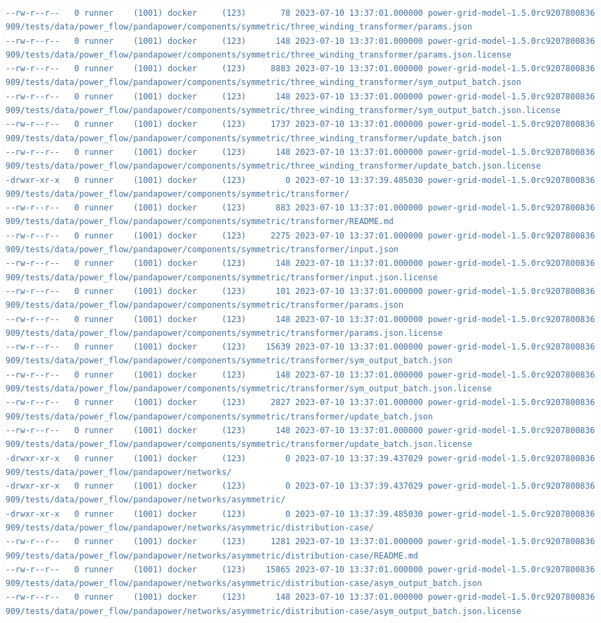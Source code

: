 ```diff
--rw-r--r--   0 runner    (1001) docker     (123)       78 2023-07-10 13:37:01.000000 power-grid-model-1.5.0rc9207800836909/tests/data/power_flow/pandapower/components/symmetric/three_winding_transformer/params.json
--rw-r--r--   0 runner    (1001) docker     (123)      148 2023-07-10 13:37:01.000000 power-grid-model-1.5.0rc9207800836909/tests/data/power_flow/pandapower/components/symmetric/three_winding_transformer/params.json.license
--rw-r--r--   0 runner    (1001) docker     (123)     8883 2023-07-10 13:37:01.000000 power-grid-model-1.5.0rc9207800836909/tests/data/power_flow/pandapower/components/symmetric/three_winding_transformer/sym_output_batch.json
--rw-r--r--   0 runner    (1001) docker     (123)      148 2023-07-10 13:37:01.000000 power-grid-model-1.5.0rc9207800836909/tests/data/power_flow/pandapower/components/symmetric/three_winding_transformer/sym_output_batch.json.license
--rw-r--r--   0 runner    (1001) docker     (123)     1737 2023-07-10 13:37:01.000000 power-grid-model-1.5.0rc9207800836909/tests/data/power_flow/pandapower/components/symmetric/three_winding_transformer/update_batch.json
--rw-r--r--   0 runner    (1001) docker     (123)      148 2023-07-10 13:37:01.000000 power-grid-model-1.5.0rc9207800836909/tests/data/power_flow/pandapower/components/symmetric/three_winding_transformer/update_batch.json.license
-drwxr-xr-x   0 runner    (1001) docker     (123)        0 2023-07-10 13:37:39.485030 power-grid-model-1.5.0rc9207800836909/tests/data/power_flow/pandapower/components/symmetric/transformer/
--rw-r--r--   0 runner    (1001) docker     (123)      883 2023-07-10 13:37:01.000000 power-grid-model-1.5.0rc9207800836909/tests/data/power_flow/pandapower/components/symmetric/transformer/README.md
--rw-r--r--   0 runner    (1001) docker     (123)     2275 2023-07-10 13:37:01.000000 power-grid-model-1.5.0rc9207800836909/tests/data/power_flow/pandapower/components/symmetric/transformer/input.json
--rw-r--r--   0 runner    (1001) docker     (123)      148 2023-07-10 13:37:01.000000 power-grid-model-1.5.0rc9207800836909/tests/data/power_flow/pandapower/components/symmetric/transformer/input.json.license
--rw-r--r--   0 runner    (1001) docker     (123)      101 2023-07-10 13:37:01.000000 power-grid-model-1.5.0rc9207800836909/tests/data/power_flow/pandapower/components/symmetric/transformer/params.json
--rw-r--r--   0 runner    (1001) docker     (123)      148 2023-07-10 13:37:01.000000 power-grid-model-1.5.0rc9207800836909/tests/data/power_flow/pandapower/components/symmetric/transformer/params.json.license
--rw-r--r--   0 runner    (1001) docker     (123)    15639 2023-07-10 13:37:01.000000 power-grid-model-1.5.0rc9207800836909/tests/data/power_flow/pandapower/components/symmetric/transformer/sym_output_batch.json
--rw-r--r--   0 runner    (1001) docker     (123)      148 2023-07-10 13:37:01.000000 power-grid-model-1.5.0rc9207800836909/tests/data/power_flow/pandapower/components/symmetric/transformer/sym_output_batch.json.license
--rw-r--r--   0 runner    (1001) docker     (123)     2827 2023-07-10 13:37:01.000000 power-grid-model-1.5.0rc9207800836909/tests/data/power_flow/pandapower/components/symmetric/transformer/update_batch.json
--rw-r--r--   0 runner    (1001) docker     (123)      148 2023-07-10 13:37:01.000000 power-grid-model-1.5.0rc9207800836909/tests/data/power_flow/pandapower/components/symmetric/transformer/update_batch.json.license
-drwxr-xr-x   0 runner    (1001) docker     (123)        0 2023-07-10 13:37:39.437029 power-grid-model-1.5.0rc9207800836909/tests/data/power_flow/pandapower/networks/
-drwxr-xr-x   0 runner    (1001) docker     (123)        0 2023-07-10 13:37:39.437029 power-grid-model-1.5.0rc9207800836909/tests/data/power_flow/pandapower/networks/asymmetric/
-drwxr-xr-x   0 runner    (1001) docker     (123)        0 2023-07-10 13:37:39.485030 power-grid-model-1.5.0rc9207800836909/tests/data/power_flow/pandapower/networks/asymmetric/distribution-case/
--rw-r--r--   0 runner    (1001) docker     (123)     1281 2023-07-10 13:37:01.000000 power-grid-model-1.5.0rc9207800836909/tests/data/power_flow/pandapower/networks/asymmetric/distribution-case/README.md
--rw-r--r--   0 runner    (1001) docker     (123)    15865 2023-07-10 13:37:01.000000 power-grid-model-1.5.0rc9207800836909/tests/data/power_flow/pandapower/networks/asymmetric/distribution-case/asym_output_batch.json
--rw-r--r--   0 runner    (1001) docker     (123)      148 2023-07-10 13:37:01.000000 power-grid-model-1.5.0rc9207800836909/tests/data/power_flow/pandapower/networks/asymmetric/distribution-case/asym_output_batch.json.license
```